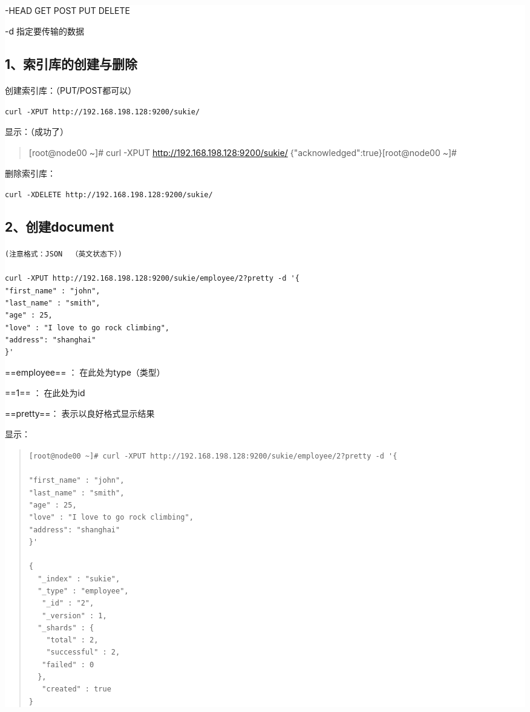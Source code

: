 -HEAD  GET POST  PUT DELETE

-d  指定要传输的数据

## 1、索引库的创建与删除

创建索引库：（PUT/POST都可以）

```
curl -XPUT http://192.168.198.128:9200/sukie/
```

显示：（成功了）

> [root@node00 ~]# curl -XPUT http://192.168.198.128:9200/sukie/
> {"acknowledged":true}[root@node00 ~]# 

删除索引库：

```
curl -XDELETE http://192.168.198.128:9200/sukie/
```

## 2、创建document

```
(注意格式：JSON  （英文状态下）)
                                               
curl -XPUT http://192.168.198.128:9200/sukie/employee/2?pretty -d '{ 
"first_name" : "john", 
"last_name" : "smith", 
"age" : 25, 
"love" : "I love to go rock climbing", 
"address": "shanghai"
}'

```

==employee==  ： 在此处为type（类型）

==1==  ： 在此处为id

==pretty==： 表示以良好格式显示结果



显示：

> ```
> [root@node00 ~]# curl -XPUT http://192.168.198.128:9200/sukie/employee/2?pretty -d '{ 
> 
> "first_name" : "john", 
> "last_name" : "smith", 
> "age" : 25, 
> "love" : "I love to go rock climbing", 
> "address": "shanghai"
> }'
> 
> {
>   "_index" : "sukie",
>   "_type" : "employee",
>    "_id" : "2",
>    "_version" : 1,
>   "_shards" : {
>     "total" : 2,
>     "successful" : 2,
>    "failed" : 0
>   },
>    "created" : true
> }